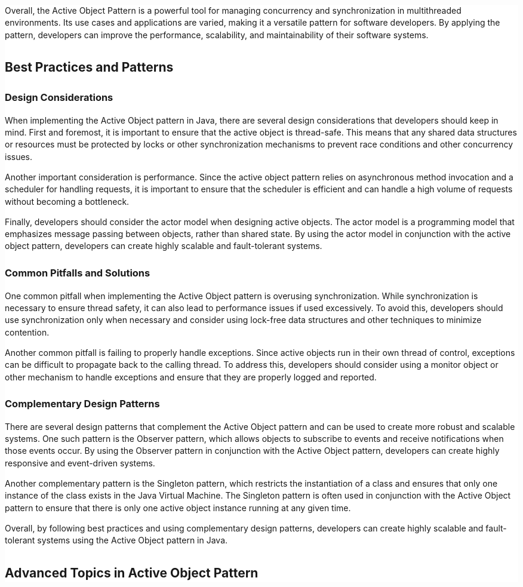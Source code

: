 Overall, the Active Object Pattern is a powerful tool for managing concurrency and synchronization in multithreaded environments. Its use cases and applications are varied, making it a versatile pattern for software developers. By applying the pattern, developers can improve the performance, scalability, and maintainability of their software systems.

Best Practices and Patterns
---------------------------

### Design Considerations

When implementing the Active Object pattern in Java, there are several design considerations that developers should keep in mind. First and foremost, it is important to ensure that the active object is thread-safe. This means that any shared data structures or resources must be protected by locks or other synchronization mechanisms to prevent race conditions and other concurrency issues.

Another important consideration is performance. Since the active object pattern relies on asynchronous method invocation and a scheduler for handling requests, it is important to ensure that the scheduler is efficient and can handle a high volume of requests without becoming a bottleneck.

Finally, developers should consider the actor model when designing active objects. The actor model is a programming model that emphasizes message passing between objects, rather than shared state. By using the actor model in conjunction with the active object pattern, developers can create highly scalable and fault-tolerant systems.

### Common Pitfalls and Solutions

One common pitfall when implementing the Active Object pattern is overusing synchronization. While synchronization is necessary to ensure thread safety, it can also lead to performance issues if used excessively. To avoid this, developers should use synchronization only when necessary and consider using lock-free data structures and other techniques to minimize contention.

Another common pitfall is failing to properly handle exceptions. Since active objects run in their own thread of control, exceptions can be difficult to propagate back to the calling thread. To address this, developers should consider using a monitor object or other mechanism to handle exceptions and ensure that they are properly logged and reported.

### Complementary Design Patterns

There are several design patterns that complement the Active Object pattern and can be used to create more robust and scalable systems. One such pattern is the Observer pattern, which allows objects to subscribe to events and receive notifications when those events occur. By using the Observer pattern in conjunction with the Active Object pattern, developers can create highly responsive and event-driven systems.

Another complementary pattern is the Singleton pattern, which restricts the instantiation of a class and ensures that only one instance of the class exists in the Java Virtual Machine. The Singleton pattern is often used in conjunction with the Active Object pattern to ensure that there is only one active object instance running at any given time.

Overall, by following best practices and using complementary design patterns, developers can create highly scalable and fault-tolerant systems using the Active Object pattern in Java.

Advanced Topics in Active Object Pattern
----------------------------------------
